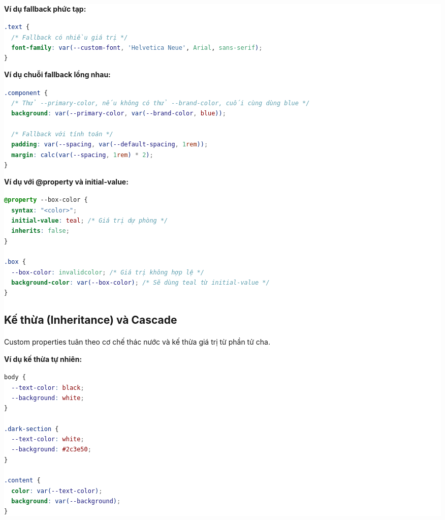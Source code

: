 **Ví dụ fallback phức tạp:**
```css
.text {
  /* Fallback có nhiều giá trị */
  font-family: var(--custom-font, 'Helvetica Neue', Arial, sans-serif);
}
```

**Ví dụ chuỗi fallback lồng nhau:**
```css
.component {
  /* Thử --primary-color, nếu không có thử --brand-color, cuối cùng dùng blue */
  background: var(--primary-color, var(--brand-color, blue));
  
  /* Fallback với tính toán */
  padding: var(--spacing, var(--default-spacing, 1rem));
  margin: calc(var(--spacing, 1rem) * 2);
}
```

**Ví dụ với @property và initial-value:**
```css
@property --box-color {
  syntax: "<color>";
  initial-value: teal; /* Giá trị dự phòng */
  inherits: false;
}

.box {
  --box-color: invalidcolor; /* Giá trị không hợp lệ */
  background-color: var(--box-color); /* Sẽ dùng teal từ initial-value */
}
```

## Kế thừa (Inheritance) và Cascade

Custom properties tuân theo cơ chế thác nước và kế thừa giá trị từ phần tử cha.

**Ví dụ kế thừa tự nhiên:**
```css
body {
  --text-color: black;
  --background: white;
}

.dark-section {
  --text-color: white;
  --background: #2c3e50;
}

.content {
  color: var(--text-color);
  background: var(--background);
}
```
